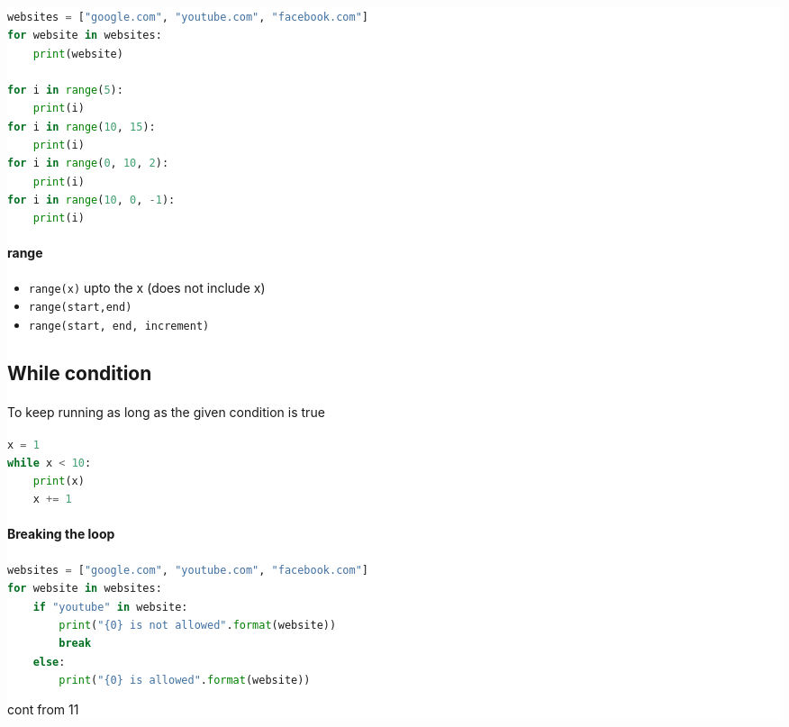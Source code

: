 ```python
websites = ["google.com", "youtube.com", "facebook.com"]
for website in websites:
    print(website)

for i in range(5):
    print(i)
for i in range(10, 15):
    print(i)
for i in range(0, 10, 2):
    print(i)
for i in range(10, 0, -1):
    print(i)
```

#### range
- `range(x)` upto the x (does not include x)
- `range(start,end)`
- `range(start, end, increment)`

## While condition
To keep running as long as the given condition is true

```python
x = 1
while x < 10:
    print(x)
    x += 1
```

#### Breaking the loop

```python
websites = ["google.com", "youtube.com", "facebook.com"]
for website in websites:
    if "youtube" in website:
        print("{0} is not allowed".format(website))
        break
    else:
        print("{0} is allowed".format(website))

```

cont from 11